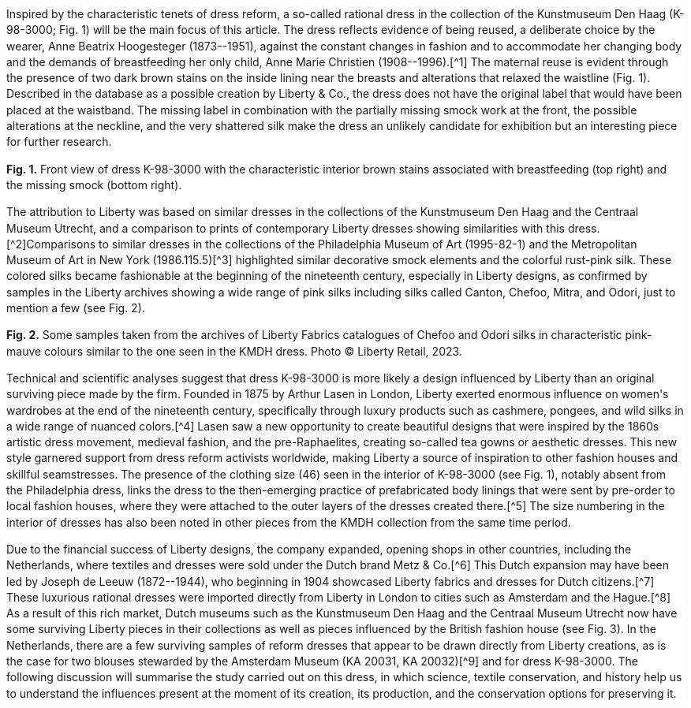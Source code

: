 Inspired by the characteristic tenets of dress reform, a so-called rational dress in the collection of the Kunstmuseum Den Haag (K-98-3000; Fig. 1) will be the main focus of this article. The dress reflects evidence of being reused, a deliberate choice by the wearer, Anne Beatrix Hoogesteger (1873--1951), against the constant changes in fashion and to accommodate her changing body and the demands of breastfeeding her only child, Anne Marie Christien (1908--1996).[^1] The maternal reuse is evident through the presence of two dark brown stains on the inside lining near the breasts and alterations that relaxed the waistline (Fig. 1). Described in the database as a possible creation by Liberty & Co., the dress does not have the original label that would have been placed at the waistband. The missing label in combination with the partially missing smock work at the front, the possible alterations at the neckline, and the very shattered silk make the dress an unlikely candidate for exhibition but an interesting piece for further research.

**Fig. 1.** Front view of dress K-98-3000 with the characteristic interior brown stains associated with breastfeeding (top right) and the missing smock (bottom right).

The attribution to Liberty was based on similar dresses in the collections of the Kunstmuseum Den Haag and the Centraal Museum Utrecht, and a comparison to prints of contemporary Liberty dresses showing similarities with this dress.[^2]Comparisons to similar dresses in the collections of the Philadelphia Museum of Art (1995-82-1) and the Metropolitan Museum of Art in New York (1986.115.5)[^3] highlighted similar decorative smock elements and the colorful rust-pink silk. These colored silks became fashionable at the beginning of the nineteenth century, especially in Liberty designs, as confirmed by samples in the Liberty archives showing a wide range of pink silks including silks called Canton, Chefoo, Mitra, and Odori, just to mention a few (see Fig. 2).

**Fig. 2.** Some samples taken from the archives of Liberty Fabrics catalogues of Chefoo and Odori silks in characteristic pink-mauve colours similar to the one seen in the KMDH dress. Photo © Liberty Retail, 2023.

Technical and scientific analyses suggest that dress K-98-3000 is more likely a design influenced by Liberty than an original surviving piece made by the firm. Founded in 1875 by Arthur Lasen in London, Liberty exerted enormous influence on women's wardrobes at the end of the nineteenth century, specifically through luxury products such as cashmere, pongees, and wild silks in a wide range of nuanced colors.[^4] Lasen saw a new opportunity to create beautiful designs that were inspired by the 1860s artistic dress movement, medieval fashion, and the pre-Raphaelites, creating so-called tea gowns or aesthetic dresses. This new style garnered support from dress reform activists worldwide, making Liberty a source of inspiration to other fashion houses and skillful seamstresses. The presence of the clothing size (46) seen in the interior of K-98-3000 (see Fig. 1), notably absent from the Philadelphia dress, links the dress to the then-emerging practice of prefabricated body linings that were sent by pre-order to local fashion houses, where they were attached to the outer layers of the dresses created there.[^5] The size numbering in the interior of dresses has also been noted in other pieces from the KMDH collection from the same time period.

Due to the financial success of Liberty designs, the company expanded, opening shops in other countries, including the Netherlands, where textiles and dresses were sold under the Dutch brand Metz & Co.[^6] This Dutch expansion may have been led by Joseph de Leeuw (1872--1944), who beginning in 1904 showcased Liberty fabrics and dresses for Dutch citizens.[^7] These luxurious rational dresses were imported directly from Liberty in London to cities such as Amsterdam and the Hague.[^8] As a result of this rich market, Dutch museums such as the Kunstmuseum Den Haag and the Centraal Museum Utrecht now have some surviving Liberty pieces in their collections as well as pieces influenced by the British fashion house (see Fig. 3). In the Netherlands, there are a few surviving samples of reform dresses that appear to be drawn directly from Liberty creations, as is the case for two blouses stewarded by the Amsterdam Museum (KA 20031, KA 20032)[^9] and for dress K-98-3000. The following discussion will summarise the study carried out on this dress, in which science, textile conservation, and history help us to understand the influences present at the moment of its creation, its production, and the conservation options for preserving it.
